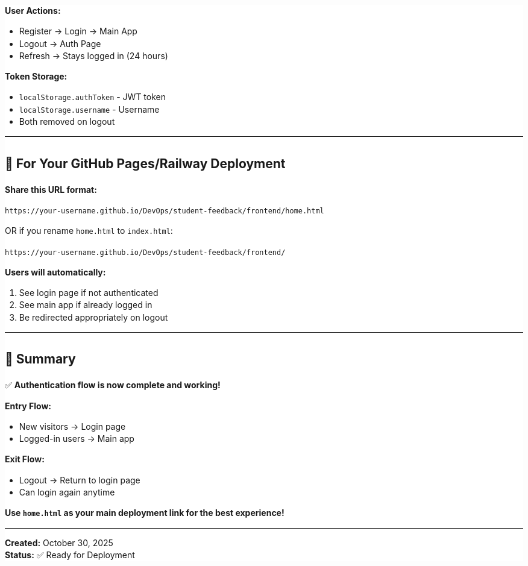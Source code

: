 **User Actions:**
- Register → Login → Main App
- Logout → Auth Page
- Refresh → Stays logged in (24 hours)

**Token Storage:**
- `localStorage.authToken` - JWT token
- `localStorage.username` - Username
- Both removed on logout

---

## 🎯 For Your GitHub Pages/Railway Deployment

**Share this URL format:**
```
https://your-username.github.io/DevOps/student-feedback/frontend/home.html
```

OR if you rename `home.html` to `index.html`:
```
https://your-username.github.io/DevOps/student-feedback/frontend/
```

**Users will automatically:**
1. See login page if not authenticated
2. See main app if already logged in
3. Be redirected appropriately on logout

---

## 🎉 Summary

✅ **Authentication flow is now complete and working!**

**Entry Flow:**
- New visitors → Login page
- Logged-in users → Main app

**Exit Flow:**
- Logout → Return to login page
- Can login again anytime

**Use `home.html` as your main deployment link for the best experience!**

---

**Created:** October 30, 2025  
**Status:** ✅ Ready for Deployment
